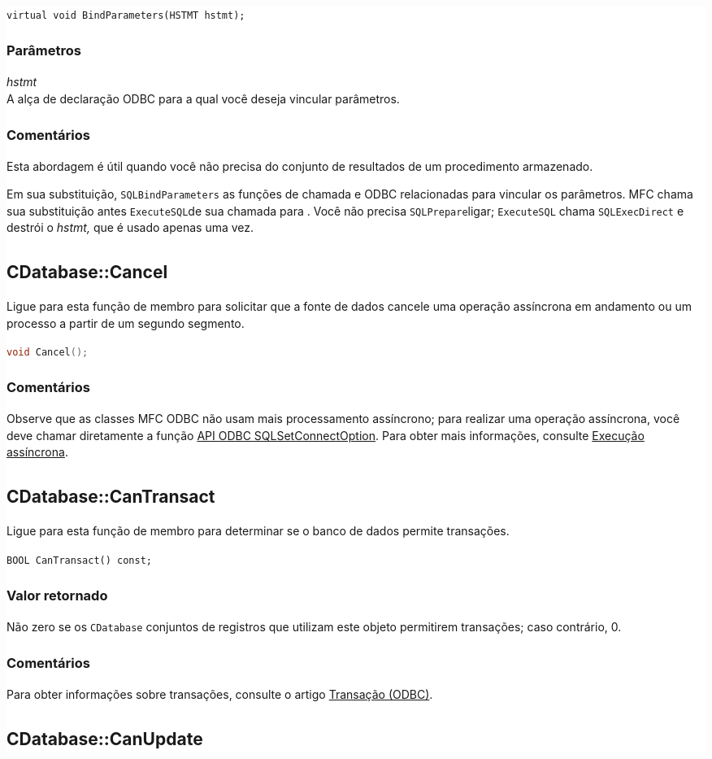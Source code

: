 ```
virtual void BindParameters(HSTMT hstmt);
```

### <a name="parameters"></a>Parâmetros

*hstmt*<br/>
A alça de declaração ODBC para a qual você deseja vincular parâmetros.

### <a name="remarks"></a>Comentários

Esta abordagem é útil quando você não precisa do conjunto de resultados de um procedimento armazenado.

Em sua substituição, `SQLBindParameters` as funções de chamada e ODBC relacionadas para vincular os parâmetros. MFC chama sua substituição antes `ExecuteSQL`de sua chamada para . Você não precisa `SQLPrepare`ligar; `ExecuteSQL` chama `SQLExecDirect` e destrói o *hstmt,* que é usado apenas uma vez.

## <a name="cdatabasecancel"></a><a name="cancel"></a>CDatabase::Cancel

Ligue para esta função de membro para solicitar que a fonte de dados cancele uma operação assíncrona em andamento ou um processo a partir de um segundo segmento.

```cpp
void Cancel();
```

### <a name="remarks"></a>Comentários

Observe que as classes MFC ODBC não usam mais processamento assíncrono; para realizar uma operação assíncrona, você deve chamar diretamente a função [API ODBC SQLSetConnectOption](/sql/odbc/reference/syntax/sqlsetconnectoption-function). Para obter mais informações, consulte [Execução assíncrona](/sql/odbc/reference/develop-app/asynchronous-execution).

## <a name="cdatabasecantransact"></a><a name="cantransact"></a>CDatabase::CanTransact

Ligue para esta função de membro para determinar se o banco de dados permite transações.

```
BOOL CanTransact() const;
```

### <a name="return-value"></a>Valor retornado

Não zero se os `CDatabase` conjuntos de registros que utilizam este objeto permitirem transações; caso contrário, 0.

### <a name="remarks"></a>Comentários

Para obter informações sobre transações, consulte o artigo [Transação (ODBC)](../../data/odbc/transaction-odbc.md).

## <a name="cdatabasecanupdate"></a><a name="canupdate"></a>CDatabase::CanUpdate
